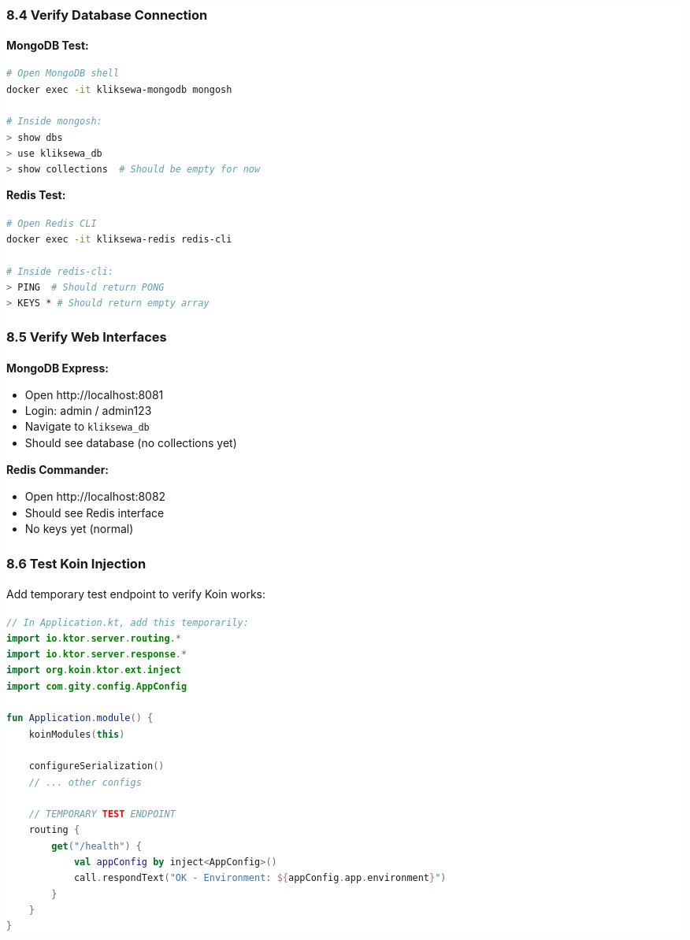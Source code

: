 ### 8.4 Verify Database Connection

**MongoDB Test:**

```bash
# Open MongoDB shell
docker exec -it kliksewa-mongodb mongosh

# Inside mongosh:
> show dbs
> use kliksewa_db
> show collections  # Should be empty for now
```

**Redis Test:**

```bash
# Open Redis CLI
docker exec -it kliksewa-redis redis-cli

# Inside redis-cli:
> PING  # Should return PONG
> KEYS * # Should return empty array
```

### 8.5 Verify Web Interfaces

**MongoDB Express:**
- Open http://localhost:8081
- Login: admin / admin123
- Navigate to `kliksewa_db`
- Should see database (no collections yet)

**Redis Commander:**
- Open http://localhost:8082
- Should see Redis interface
- No keys yet (normal)

### 8.6 Test Koin Injection

Add temporary test endpoint to verify Koin works:

```kotlin
// In Application.kt, add this temporarily:
import io.ktor.server.routing.*
import io.ktor.server.response.*
import org.koin.ktor.ext.inject
import com.gity.config.AppConfig

fun Application.module() {
    koinModules(this)
    
    configureSerialization()
    // ... other configs
    
    // TEMPORARY TEST ENDPOINT
    routing {
        get("/health") {
            val appConfig by inject<AppConfig>()
            call.respondText("OK - Environment: ${appConfig.app.environment}")
        }
    }
}
```
